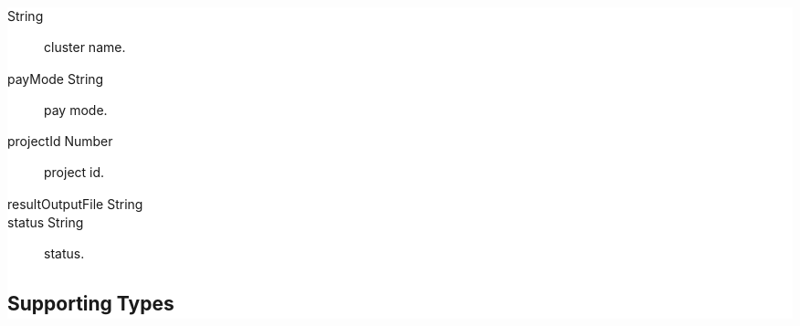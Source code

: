 </span>
        <span class="property-indicator"></span>
        <span class="property-type">String</span>
    </dt>
    <dd><p>cluster name.</p>
</dd><dt class="property-"
            title="">
        <span id="paymode_yaml">
<a data-swiftype-name="resource-property" data-swiftype-type="text" href="#paymode_yaml" style="color: inherit; text-decoration: inherit;">pay<wbr>Mode</a>
</span>
        <span class="property-indicator"></span>
        <span class="property-type">String</span>
    </dt>
    <dd><p>pay mode.</p>
</dd><dt class="property-"
            title="">
        <span id="projectid_yaml">
<a data-swiftype-name="resource-property" data-swiftype-type="text" href="#projectid_yaml" style="color: inherit; text-decoration: inherit;">project<wbr>Id</a>
</span>
        <span class="property-indicator"></span>
        <span class="property-type">Number</span>
    </dt>
    <dd><p>project id.</p>
</dd><dt class="property-"
            title="">
        <span id="resultoutputfile_yaml">
<a data-swiftype-name="resource-property" data-swiftype-type="text" href="#resultoutputfile_yaml" style="color: inherit; text-decoration: inherit;">result<wbr>Output<wbr>File</a>
</span>
        <span class="property-indicator"></span>
        <span class="property-type">String</span>
    </dt>
    <dd></dd><dt class="property-"
            title="">
        <span id="status_yaml">
<a data-swiftype-name="resource-property" data-swiftype-type="text" href="#status_yaml" style="color: inherit; text-decoration: inherit;">status</a>
</span>
        <span class="property-indicator"></span>
        <span class="property-type">String</span>
    </dt>
    <dd><p>status.</p>
</dd></dl>
</pulumi-choosable>
</div>




## Supporting Types
